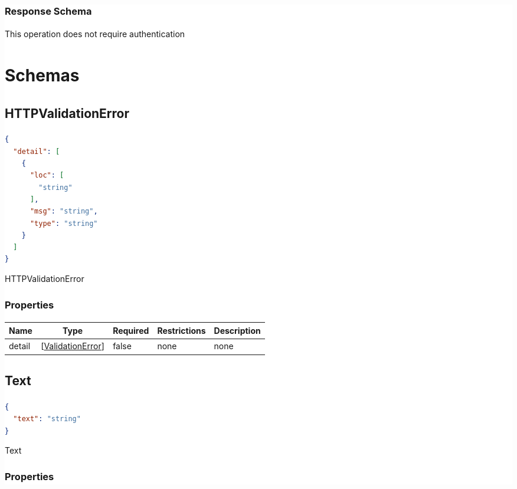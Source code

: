<h3 id="app_root__get-responseschema">Response Schema</h3>

<aside class="success">
This operation does not require authentication
</aside>

# Schemas

<h2 id="tocS_HTTPValidationError">HTTPValidationError</h2>

<a id="schemahttpvalidationerror"></a>
<a id="schema_HTTPValidationError"></a>
<a id="tocShttpvalidationerror"></a>
<a id="tocshttpvalidationerror"></a>

```json
{
  "detail": [
    {
      "loc": [
        "string"
      ],
      "msg": "string",
      "type": "string"
    }
  ]
}

```

HTTPValidationError

### Properties

|Name|Type|Required|Restrictions|Description|
|---|---|---|---|---|
|detail|[[ValidationError](#schemavalidationerror)]|false|none|none|

<h2 id="tocS_Text">Text</h2>

<a id="schematext"></a>
<a id="schema_Text"></a>
<a id="tocStext"></a>
<a id="tocstext"></a>

```json
{
  "text": "string"
}

```

Text

### Properties
